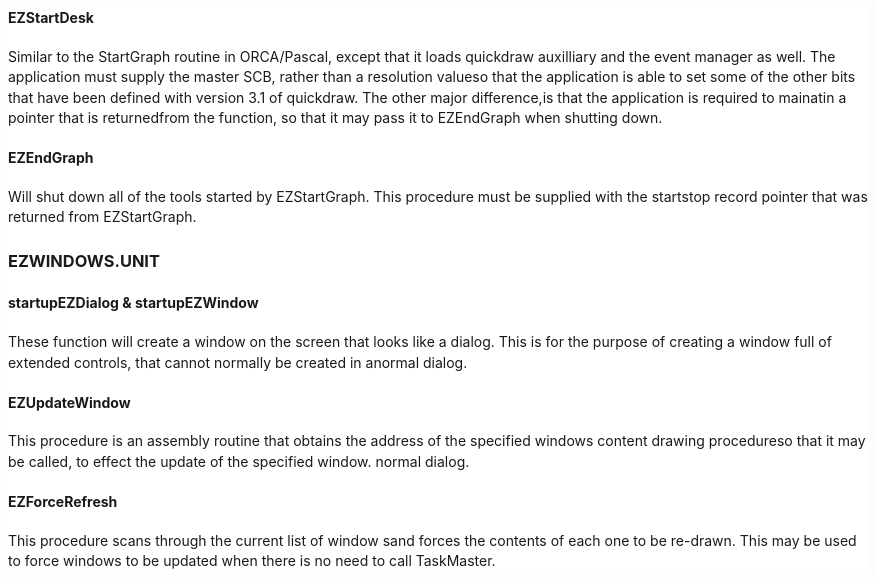 #### EZStartDesk
Similar to the StartGraph routine in ORCA/Pascal, except that it loads quickdraw auxilliary and the event manager as well. The application must supply the master SCB, rather than a resolution valueso that the application is able to set some of the other bits that have been defined with version 3.1 of quickdraw. The other major difference,is that the application is required to mainatin a pointer that is returnedfrom the function, so that it may pass it to EZEndGraph when shutting down. 

#### EZEndGraph
Will shut down all of the tools started by EZStartGraph. This procedure must be supplied with the startstop record pointer that was returned from EZStartGraph. 

### EZWINDOWS.UNIT
#### startupEZDialog & startupEZWindow
These function will create a window on the screen that looks like a dialog. This is for the purpose of creating a window full of extended controls, that cannot normally be created in anormal dialog. 

#### EZUpdateWindow
This procedure is an assembly routine that obtains the address of the specified windows content drawing procedureso that it may be called, to effect the update of the specified window. normal dialog. 

#### EZForceRefresh
This procedure scans through the current list of window sand forces the contents of each one to be re-drawn. This may be used to force windows to be updated when there is no need to call TaskMaster.

